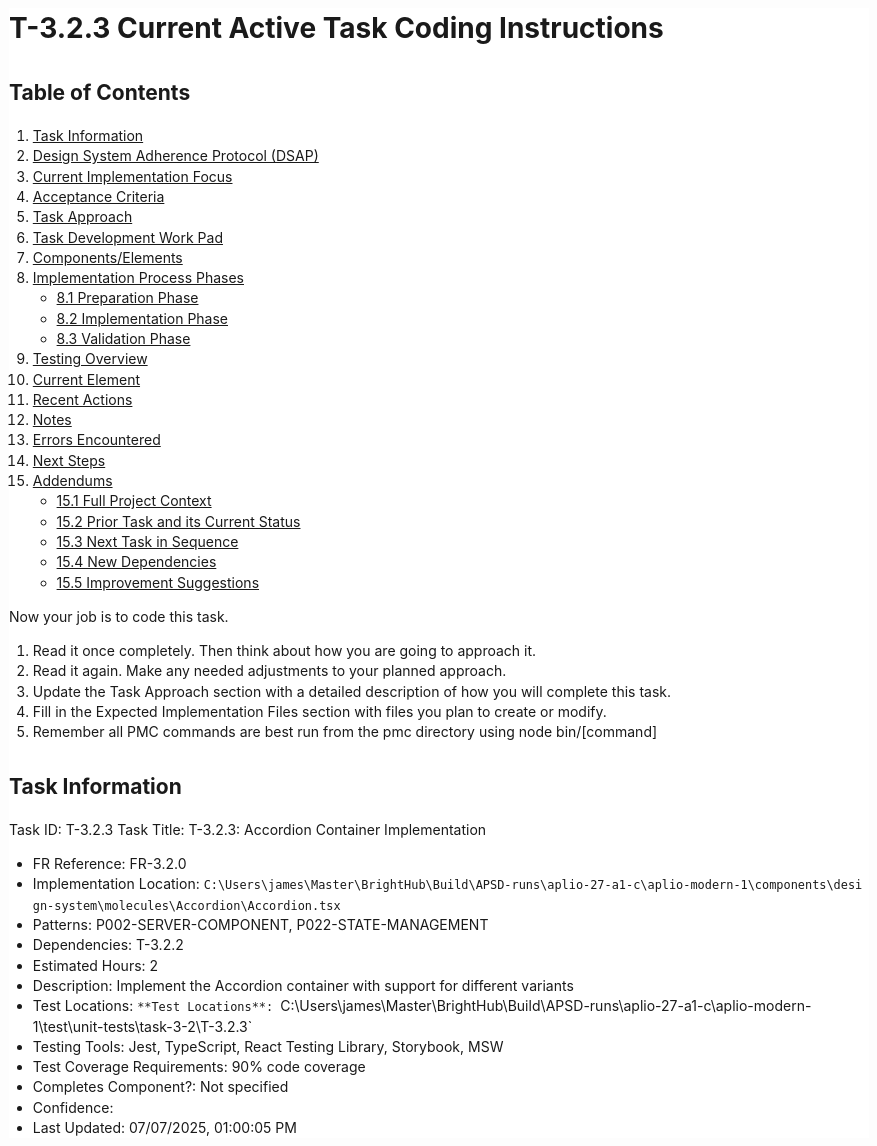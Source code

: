# T-3.2.3 Current Active Task Coding Instructions

## Table of Contents
1. [Task Information](#task-information)
2. [Design System Adherence Protocol (DSAP)](#design-system-adherence-protocol-dsap)
3. [Current Implementation Focus](#current-implementation-focus)
4. [Acceptance Criteria](#acceptance-criteria)
5. [Task Approach](#task-approach)
6. [Task Development Work Pad](#task-development-work-pad)
7. [Components/Elements](#componentselements)
8. [Implementation Process Phases](#implementation-process-phases)
   - [8.1 Preparation Phase](#preparation-phase)
   - [8.2 Implementation Phase](#implementation-phase)
   - [8.3 Validation Phase](#validation-phase)
9. [Testing Overview](#testing-overview)
10. [Current Element](#current-element)
11. [Recent Actions](#recent-actions)
12. [Notes](#notes)
13. [Errors Encountered](#errors-encountered)
14. [Next Steps](#next-steps)
15. [Addendums](#addendums)
    - [15.1 Full Project Context](#full-project-context)
    - [15.2 Prior Task and its Current Status](#prior-task-and-its-current-status)
    - [15.3 Next Task in Sequence](#next-task-in-sequence)
    - [15.4 New Dependencies](#new-dependencies)
    - [15.5 Improvement Suggestions](#improvement-suggestions)


Now your job is to code this task.
1. Read it once completely. Then think about how you are going to approach it.
2. Read it again. Make any needed adjustments to your planned approach.
3. Update the Task Approach section with a detailed description of how you will complete this task.
4. Fill in the Expected Implementation Files section with files you plan to create or modify.
5. Remember all PMC commands are best run from the pmc directory using node bin/[command]

## Task Information
Task ID: T-3.2.3
Task Title: T-3.2.3: Accordion Container Implementation

- FR Reference: FR-3.2.0
- Implementation Location: `C:\Users\james\Master\BrightHub\Build\APSD-runs\aplio-27-a1-c\aplio-modern-1\components\design-system\molecules\Accordion\Accordion.tsx`
- Patterns: P002-SERVER-COMPONENT, P022-STATE-MANAGEMENT
- Dependencies: T-3.2.2
- Estimated Hours: 2
- Description: Implement the Accordion container with support for different variants
- Test Locations: `**Test Locations**: `C:\Users\james\Master\BrightHub\Build\APSD-runs\aplio-27-a1-c\aplio-modern-1\test\unit-tests\task-3-2\T-3.2.3\`
- Testing Tools: Jest, TypeScript, React Testing Library, Storybook, MSW
- Test Coverage Requirements: 90% code coverage
- Completes Component?: Not specified
- Confidence: 
- Last Updated: 07/07/2025, 01:00:05 PM
